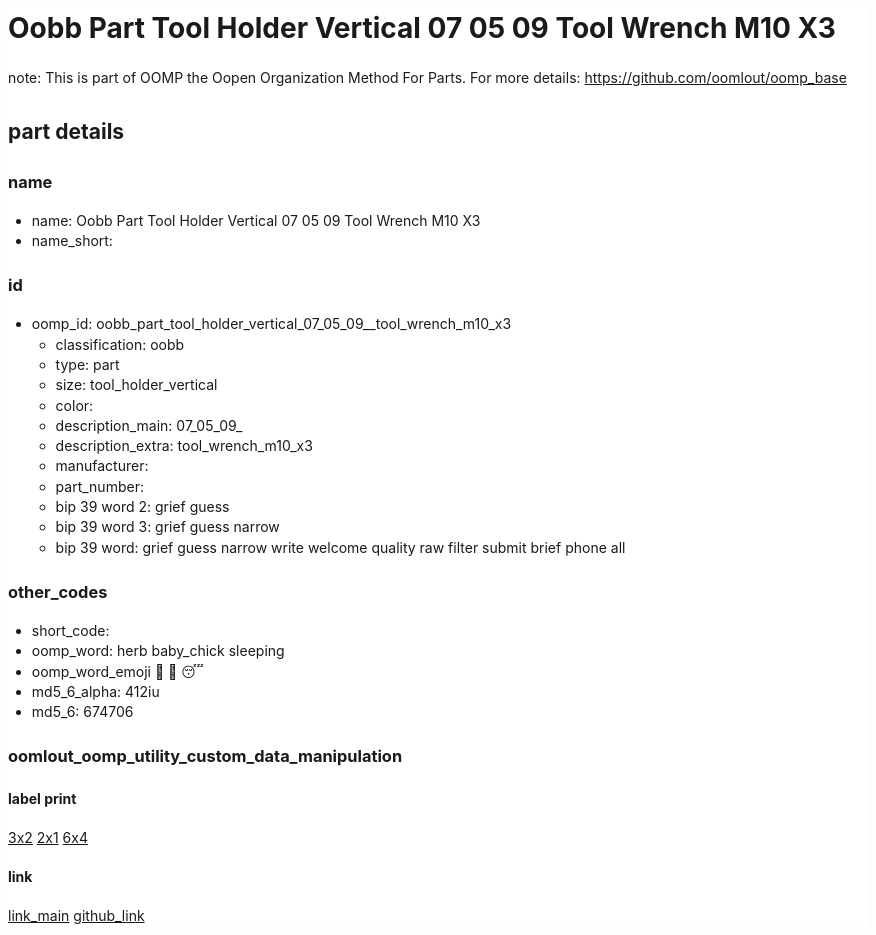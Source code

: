 # Oobb Part Tool Holder Vertical 07 05 09  Tool Wrench M10 X3  

note: This is part of OOMP the Oopen Organization Method For Parts. For more details: https://github.com/oomlout/oomp_base

##  part details





### name
* name: Oobb Part Tool Holder Vertical 07 05 09  Tool Wrench M10 X3
* name_short: 
### id
* oomp_id: oobb_part_tool_holder_vertical_07_05_09__tool_wrench_m10_x3
  * classification: oobb
  * type: part
  * size: tool_holder_vertical
  * color: 
  * description_main: 07_05_09_
  * description_extra: tool_wrench_m10_x3
  * manufacturer: 
  * part_number: 
  * bip 39 word 2: grief guess
  * bip 39 word 3: grief guess narrow
  * bip 39 word: grief guess narrow write welcome quality raw filter submit brief phone all

### other_codes
* short_code: 
* oomp_word: herb baby_chick sleeping
* oomp_word_emoji :herb: :baby_chick: :sleeping:
* md5_6_alpha: 412iu
* md5_6: 674706






### oomlout_oomp_utility_custom_data_manipulation
#### label print
[3x2](http://192.168.1.245:1112/?label=oomp%20412iu)
[2x1](http://192.168.1.242:1112/?label=oomp%20412iu)
[6x4](http://192.168.1.55:1112/?label=oomp%20412iu)    

#### link

[link_main](https://github.com/oomlout/oomlout_oomp_current_version_messy/tree/main/parts/oobb_part_tool_holder_vertical_07_05_09__tool_wrench_m10_x3) [github_link](https://github.com/oomlout/oomlout_oomp_part_src/tree/main/parts/oobb_part_tool_holder_vertical_07_05_09__tool_wrench_m10_x3)                             
